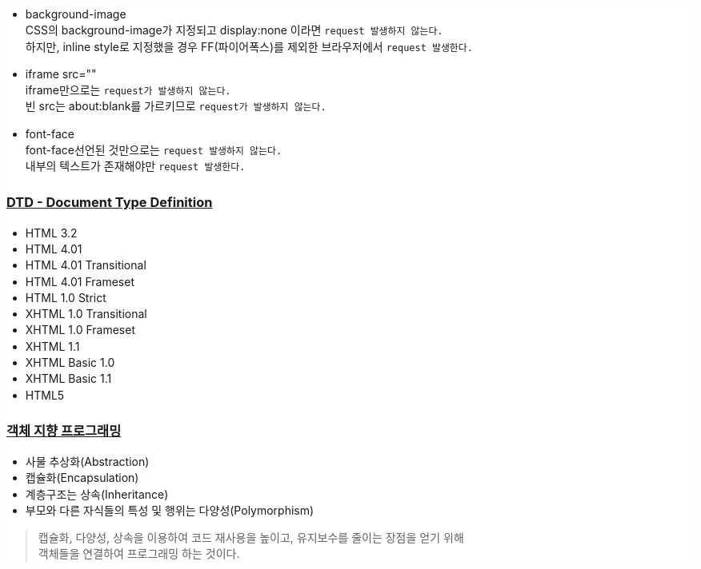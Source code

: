 - background-image  
    CSS의 background-image가 지정되고 display:none 이라면 `request 발생하지 않는다.`  
    하지만, inline style로 지정했을 경우 FF(파이어폭스)를 제외한 브라우저에서 `request 발생한다.`  

- iframe src=""  
    iframe만으로는 `request가 발생하지 않는다.`  
    빈 src는 about:blank를 가르키므로 `request가 발생하지 않는다.`  

- font-face  
    font-face선언된 것만으로는 `request 발생하지 않는다.`  
    내부의 텍스트가 존재해야만 `request 발생한다.`  

### <a href="#" name="dtd">DTD - Document Type Definition</a>  
- HTML 3.2  
	<!DOCTYPE html PUBLIC "-//W3C//DTD HTML 3.2 Final//EN">  
- HTML 4.01  
	<!DOCTYPE html PUBLIC "-//W3C//DTD HTML 4.01//EN" "http://www.w3.org/TR/html4/strict.dtd">  
- HTML 4.01 Transitional  
	<!DOCTYPE html PUBLIC "-//W3C//DTD HTML 4.01 Transitional//EN"    "http://www.w3.org/TR/html4/loose.dtd">  
- HTML 4.01 Frameset  
	<!DOCTYPE html PUBLIC "-//W3C//DTD HTML 4.01 Frameset//EN"    "http://www.w3.org/TR/html4/frameset.dtd">  
- HTML 1.0 Strict  
	<!DOCTYPE html PUBLIC "-//W3C//DTD XHTML 1.0 Strict//EN"  "http://www.w3.org/TR/xhtml1/DTD/xhtml1-strict.dtd">  
- XHTML 1.0 Transitional  
	<!DOCTYPE html PUBLIC "-//W3C//DTD XHTML 1.0 Transitional//EN"  "http://www.w3.org/TR/xhtml1/DTD/xhtml1-transitional.dtd">  
- XHTML 1.0 Frameset  
	<!DOCTYPE html PUBLIC "-//W3C//DTD XHTML 1.0 Frameset//EN"  "http://www.w3.org/TR/xhtml1/DTD/xhtml1-frameset.dtd">  
- XHTML 1.1  
	<!DOCTYPE html PUBLIC "-//W3C//DTD XHTML 1.1//EN"  "http://www.w3.org/TR/xhtml11/DTD/xhtml11.dtd">  
- XHTML Basic 1.0  
	<!DOCTYPE html PUBLIC "-//W3C//DTD XHTML Basic 1.0//EN"  "http://www.w3.org/TR/xhtml-basic/xhtml-basic10.dtd">  
- XHTML Basic 1.1  
	<!DOCTYPE html PUBLIC "-//W3C//DTD XHTML Basic 1.1//EN">  
- HTML5  
	<!DOCTYPE html>  

### <a href="#" name="OOP">객체 지향 프로그래밍</a>  
- 사물 추상화(Abstraction)  
- 캡슐화(Encapsulation)  
- 계층구조는 상속(Inheritance)  
- 부모와 다른 자식들의 특성 및 행위는 다양성(Polymorphism)  

> 캡슐화, 다양성, 상속을 이용하여 코드 재사용을 높이고, 유지보수를 줄이는 장점을 얻기 위해  
	객체들을 연결하여 프로그래밍 하는 것이다.  
